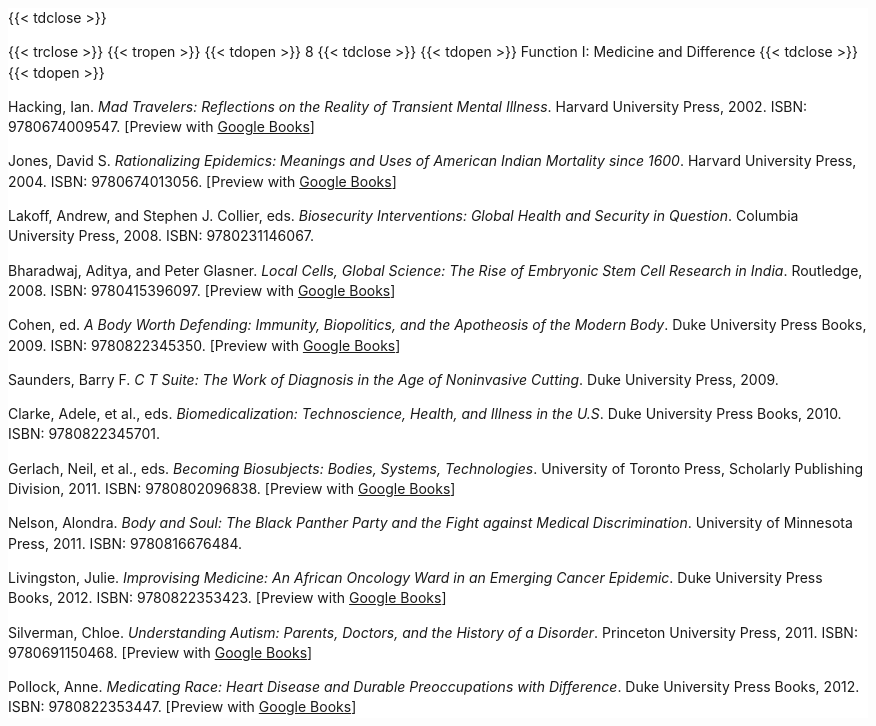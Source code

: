 
{{< tdclose >}}

{{< trclose >}}
{{< tropen >}}
{{< tdopen >}}
8
{{< tdclose >}}
{{< tdopen >}}
Function I: Medicine and Difference
{{< tdclose >}}
{{< tdopen >}}


Hacking, Ian. _Mad Travelers: Reflections on the Reality of Transient Mental Illness_. Harvard University Press, 2002. ISBN: 9780674009547. \[Preview with [Google Books](http://books.google.com/books?id=otIerCuNS_sC&printsec=frontcover)\]

Jones, David S. _Rationalizing Epidemics: Meanings and Uses of American Indian Mortality since 1600_. Harvard University Press, 2004. ISBN: 9780674013056. \[Preview with [Google Books](http://books.google.com/books?id=5acrIPAJ-HQC&printsec=frontcover)\]

Lakoff, Andrew, and Stephen J. Collier, eds. _Biosecurity Interventions: Global Health and Security in Question_. Columbia University Press, 2008. ISBN: 9780231146067.

Bharadwaj, Aditya, and Peter Glasner. _Local Cells, Global Science: The Rise of Embryonic Stem Cell Research in India_. Routledge, 2008. ISBN: 9780415396097. \[Preview with [Google Books](http://books.google.com/books?id=FvQD3din9S4C&printsec=frontcover)\]

Cohen, ed. _A Body Worth Defending: Immunity, Biopolitics, and the Apotheosis of the Modern Body_. Duke University Press Books, 2009. ISBN: 9780822345350. \[Preview with [Google Books](http://books.google.com/books?id=ifAczQoHyZ0C&printsec=frontcover)\]

Saunders, Barry F. _C T Suite: The Work of Diagnosis in the Age of Noninvasive Cutting_. Duke University Press, 2009.

Clarke, Adele, et al., eds. _Biomedicalization: Technoscience, Health, and Illness in the U.S_. Duke University Press Books, 2010. ISBN: 9780822345701.

Gerlach, Neil, et al., eds. _Becoming Biosubjects: Bodies, Systems, Technologies_. University of Toronto Press, Scholarly Publishing Division, 2011. ISBN: 9780802096838. \[Preview with [Google Books](http://books.google.com/books?id=Q6AGNGx7QfwC&printsec=frontcover)\]

Nelson, Alondra. _Body and Soul: The Black Panther Party and the Fight against Medical Discrimination_. University of Minnesota Press, 2011. ISBN: 9780816676484.

Livingston, Julie. _Improvising Medicine: An African Oncology Ward in an Emerging Cancer Epidemic_. Duke University Press Books, 2012. ISBN: 9780822353423. \[Preview with [Google Books](http://books.google.com/books?id=nKfswD9goqMC&printsec=frontcover)\]

Silverman, Chloe. _Understanding Autism: Parents, Doctors, and the History of a Disorder_. Princeton University Press, 2011. ISBN: 9780691150468. \[Preview with [Google Books](http://books.google.com/books?id=GMaL41yC1wQC&printsec=frontcover)\]

Pollock, Anne. _Medicating Race: Heart Disease and Durable Preoccupations with Difference_. Duke University Press Books, 2012. ISBN: 9780822353447. \[Preview with [Google Books](http://books.google.com/books?id=ftosaeeSMJ8C&printsec=frontcover)\]
